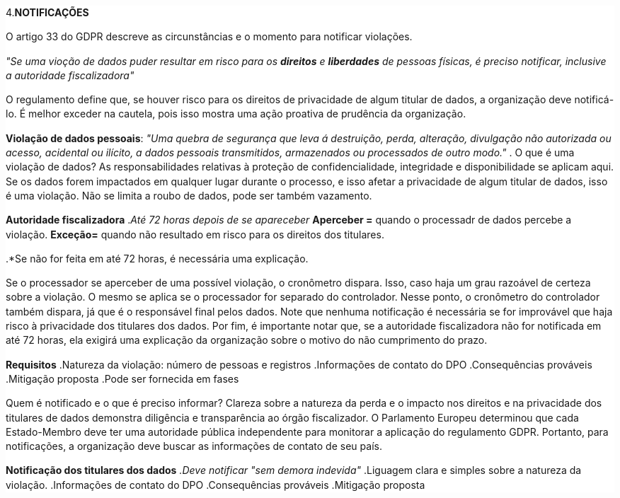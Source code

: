 4.**NOTIFICAÇÕES**

O artigo 33 do GDPR descreve as circunstâncias e o momento para notificar violações. 

*"Se uma vioção de dados puder resultar em risco para os **direitos** e **liberdades** de pessoas físicas, é preciso notificar, inclusive a autoridade fiscalizadora"*

O regulamento define que, se houver risco para os direitos de privacidade de algum titular de dados, a organização deve notificá-lo. É melhor exceder na cautela, pois isso mostra uma ação proativa de prudência da organização. 

**Violação de dados pessoais**: *"Uma quebra de segurança que leva á destruição, perda, alteração, divulgação não autorizada ou acesso, acidental ou ilícito, a dados pessoais transmitidos, armazenados ou processados de outro modo."*
.
O que é uma violação de dados? As responsabilidades relativas à proteção de confidencialidade, integridade e disponibilidade se aplicam aqui. Se os dados forem impactados em qualquer lugar durante o processo, e isso afetar a privacidade de algum titular de dados, isso é uma violação. Não se limita a roubo de dados, pode ser também vazamento. 


**Autoridade fiscalizadora**
.*Até 72 horas depois de se apareceber*
    **Aperceber =** quando o processadr de dados percebe a violação.
    **Exceção=** quando não resultado em risco para os direitos dos titulares.
    
.*Se não for feita em até 72 horas, é necessária uma explicação.

Se o processador se aperceber de uma possível violação, o cronômetro dispara. Isso, caso haja um grau razoável de certeza sobre a violação. O mesmo se aplica se o processador for separado do controlador. Nesse ponto, o cronômetro do controlador também dispara, já que é o responsável final pelos dados. Note que nenhuma notificação é necessária se for improvável que haja risco à privacidade dos titulares dos dados. Por fim, é importante notar que, se a autoridade fiscalizadora não for notificada em até 72 horas, ela exigirá uma explicação da organização sobre o motivo do não cumprimento do prazo. 

**Requisitos**
.Natureza da violação: número de pessoas e registros
.Informações de contato do DPO
.Consequências prováveis
.Mitigação proposta
.Pode ser fornecida em fases

Quem é notificado e o que é preciso informar? Clareza sobre a natureza da perda e o impacto nos direitos e na privacidade dos titulares de dados demonstra diligência e transparência ao órgão fiscalizador. O Parlamento Europeu determinou que cada Estado-Membro deve ter uma autoridade pública independente para monitorar a aplicação do regulamento GDPR. Portanto, para notificações, a organização deve buscar as informações de contato de seu país. 

**Notificação dos titulares dos dados**
*.Deve notificar "sem demora indevida"*
    .Liguagem clara e simples sobre a natureza da violação.
    .Informações de contato do DPO
    .Consequências prováveis
    .Mitigação proposta
